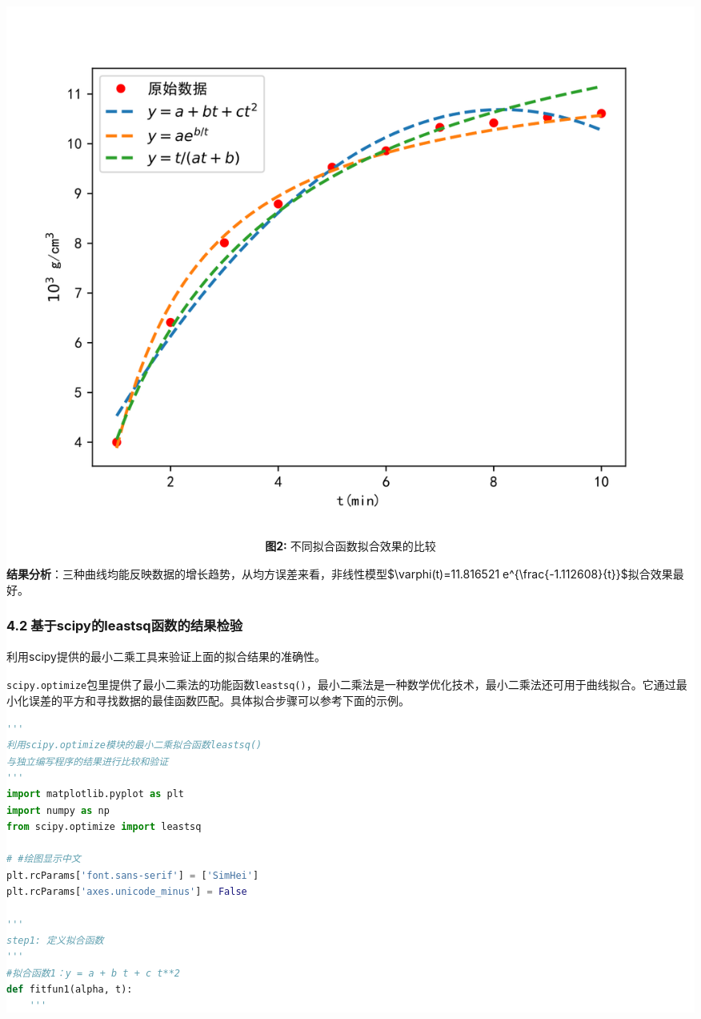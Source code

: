 ![result_lsqcurvefit](./img/lab3-result-lsqcurvefit.svg)

</div>

<p align="center"><b>图2:</b> 不同拟合函数拟合效果的比较</p>

**结果分析**：三种曲线均能反映数据的增长趋势，从均方误差来看，非线性模型$\varphi(t)=11.816521  e^{\frac{-1.112608}{t}}$拟合效果最好。

### 4.2 基于scipy的leastsq函数的结果检验

利用scipy提供的最小二乘工具来验证上面的拟合结果的准确性。

`scipy.optimize`包里提供了最小二乘法的功能函数`leastsq()`，最小二乘法是一种数学优化技术，最小二乘法还可用于曲线拟合。它通过最小化误差的平方和寻找数据的最佳函数匹配。具体拟合步骤可以参考下面的示例。

```python
'''
利用scipy.optimize模块的最小二乘拟合函数leastsq()
与独立编写程序的结果进行比较和验证
'''
import matplotlib.pyplot as plt
import numpy as np
from scipy.optimize import leastsq

# #绘图显示中文
plt.rcParams['font.sans-serif'] = ['SimHei']
plt.rcParams['axes.unicode_minus'] = False

'''
step1: 定义拟合函数
'''
#拟合函数1：y = a + b t + c t**2
def fitfun1(alpha, t):
    '''
```